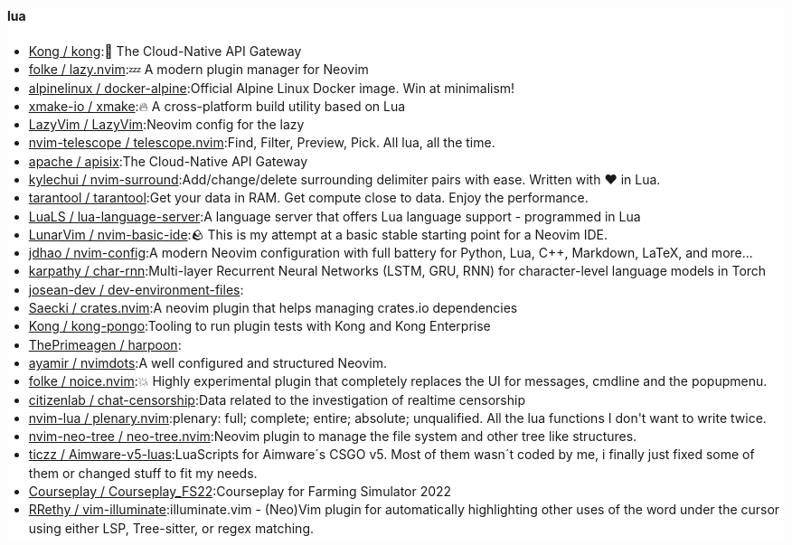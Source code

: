
#### lua
* [Kong / kong](https://github.com/Kong/kong):🦍
The Cloud-Native API Gateway
* [folke / lazy.nvim](https://github.com/folke/lazy.nvim):💤
A modern plugin manager for Neovim
* [alpinelinux / docker-alpine](https://github.com/alpinelinux/docker-alpine):Official Alpine Linux Docker image. Win at minimalism!
* [xmake-io / xmake](https://github.com/xmake-io/xmake):🔥
A cross-platform build utility based on Lua
* [LazyVim / LazyVim](https://github.com/LazyVim/LazyVim):Neovim config for the lazy
* [nvim-telescope / telescope.nvim](https://github.com/nvim-telescope/telescope.nvim):Find, Filter, Preview, Pick. All lua, all the time.
* [apache / apisix](https://github.com/apache/apisix):The Cloud-Native API Gateway
* [kylechui / nvim-surround](https://github.com/kylechui/nvim-surround):Add/change/delete surrounding delimiter pairs with ease. Written with
❤️
in Lua.
* [tarantool / tarantool](https://github.com/tarantool/tarantool):Get your data in RAM. Get compute close to data. Enjoy the performance.
* [LuaLS / lua-language-server](https://github.com/LuaLS/lua-language-server):A language server that offers Lua language support - programmed in Lua
* [LunarVim / nvim-basic-ide](https://github.com/LunarVim/nvim-basic-ide):🪨
This is my attempt at a basic stable starting point for a Neovim IDE.
* [jdhao / nvim-config](https://github.com/jdhao/nvim-config):A modern Neovim configuration with full battery for Python, Lua, C++, Markdown, LaTeX, and more...
* [karpathy / char-rnn](https://github.com/karpathy/char-rnn):Multi-layer Recurrent Neural Networks (LSTM, GRU, RNN) for character-level language models in Torch
* [josean-dev / dev-environment-files](https://github.com/josean-dev/dev-environment-files):
* [Saecki / crates.nvim](https://github.com/Saecki/crates.nvim):A neovim plugin that helps managing crates.io dependencies
* [Kong / kong-pongo](https://github.com/Kong/kong-pongo):Tooling to run plugin tests with Kong and Kong Enterprise
* [ThePrimeagen / harpoon](https://github.com/ThePrimeagen/harpoon):
* [ayamir / nvimdots](https://github.com/ayamir/nvimdots):A well configured and structured Neovim.
* [folke / noice.nvim](https://github.com/folke/noice.nvim):💥
Highly experimental plugin that completely replaces the UI for messages, cmdline and the popupmenu.
* [citizenlab / chat-censorship](https://github.com/citizenlab/chat-censorship):Data related to the investigation of realtime censorship
* [nvim-lua / plenary.nvim](https://github.com/nvim-lua/plenary.nvim):plenary: full; complete; entire; absolute; unqualified. All the lua functions I don't want to write twice.
* [nvim-neo-tree / neo-tree.nvim](https://github.com/nvim-neo-tree/neo-tree.nvim):Neovim plugin to manage the file system and other tree like structures.
* [ticzz / Aimware-v5-luas](https://github.com/ticzz/Aimware-v5-luas):LuaScripts for Aimware´s CSGO v5. Most of them wasn´t coded by me, i finally just fixed some of them or changed stuff to fit my needs.
* [Courseplay / Courseplay_FS22](https://github.com/Courseplay/Courseplay_FS22):Courseplay for Farming Simulator 2022
* [RRethy / vim-illuminate](https://github.com/RRethy/vim-illuminate):illuminate.vim - (Neo)Vim plugin for automatically highlighting other uses of the word under the cursor using either LSP, Tree-sitter, or regex matching.
